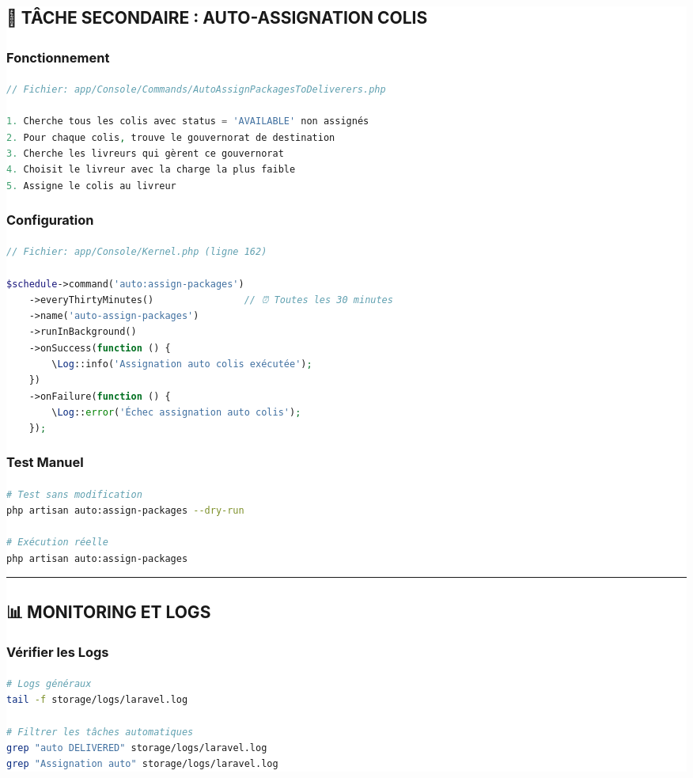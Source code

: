
## 🚀 **TÂCHE SECONDAIRE : AUTO-ASSIGNATION COLIS**

### **Fonctionnement**

```php
// Fichier: app/Console/Commands/AutoAssignPackagesToDeliverers.php

1. Cherche tous les colis avec status = 'AVAILABLE' non assignés
2. Pour chaque colis, trouve le gouvernorat de destination
3. Cherche les livreurs qui gèrent ce gouvernorat
4. Choisit le livreur avec la charge la plus faible
5. Assigne le colis au livreur
```

### **Configuration**

```php
// Fichier: app/Console/Kernel.php (ligne 162)

$schedule->command('auto:assign-packages')
    ->everyThirtyMinutes()                // ⏰ Toutes les 30 minutes
    ->name('auto-assign-packages')
    ->runInBackground()
    ->onSuccess(function () {
        \Log::info('Assignation auto colis exécutée');
    })
    ->onFailure(function () {
        \Log::error('Échec assignation auto colis');
    });
```

### **Test Manuel**

```bash
# Test sans modification
php artisan auto:assign-packages --dry-run

# Exécution réelle
php artisan auto:assign-packages
```

---

## 📊 **MONITORING ET LOGS**

### **Vérifier les Logs**

```bash
# Logs généraux
tail -f storage/logs/laravel.log

# Filtrer les tâches automatiques
grep "auto DELIVERED" storage/logs/laravel.log
grep "Assignation auto" storage/logs/laravel.log
```

